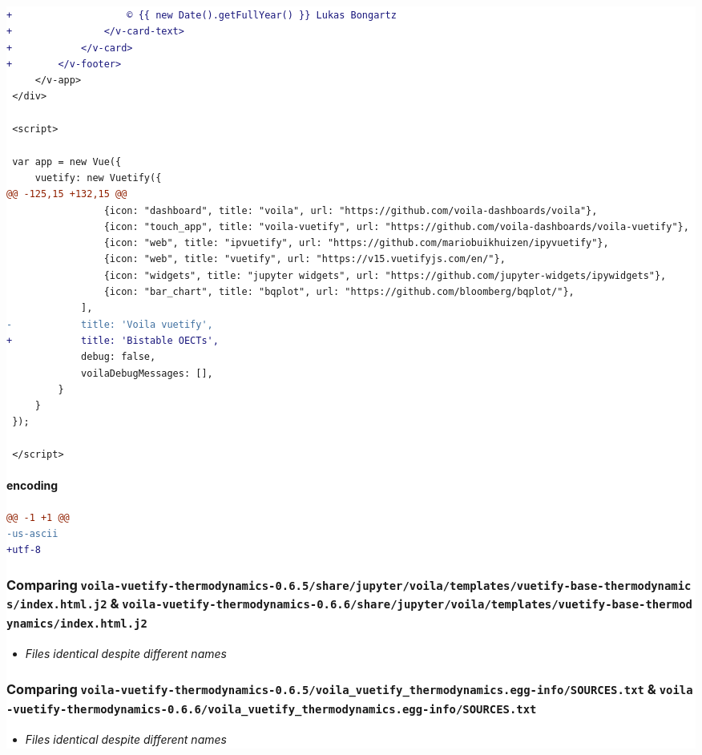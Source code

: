 ```diff
+                    © {{ new Date().getFullYear() }} Lukas Bongartz
+                </v-card-text>
+            </v-card>
+        </v-footer>
     </v-app>
 </div>
 
 <script>
 
 var app = new Vue({
     vuetify: new Vuetify({
@@ -125,15 +132,15 @@
                 {icon: "dashboard", title: "voila", url: "https://github.com/voila-dashboards/voila"},
                 {icon: "touch_app", title: "voila-vuetify", url: "https://github.com/voila-dashboards/voila-vuetify"},
                 {icon: "web", title: "ipvuetify", url: "https://github.com/mariobuikhuizen/ipyvuetify"},
                 {icon: "web", title: "vuetify", url: "https://v15.vuetifyjs.com/en/"},
                 {icon: "widgets", title: "jupyter widgets", url: "https://github.com/jupyter-widgets/ipywidgets"},
                 {icon: "bar_chart", title: "bqplot", url: "https://github.com/bloomberg/bqplot/"},
             ],
-            title: 'Voila vuetify',
+            title: 'Bistable OECTs',
             debug: false,
             voilaDebugMessages: [],
         }
     }
 });
 
 </script>
```

#### encoding

```diff
@@ -1 +1 @@
-us-ascii
+utf-8
```

### Comparing `voila-vuetify-thermodynamics-0.6.5/share/jupyter/voila/templates/vuetify-base-thermodynamics/index.html.j2` & `voila-vuetify-thermodynamics-0.6.6/share/jupyter/voila/templates/vuetify-base-thermodynamics/index.html.j2`

 * *Files identical despite different names*

### Comparing `voila-vuetify-thermodynamics-0.6.5/voila_vuetify_thermodynamics.egg-info/SOURCES.txt` & `voila-vuetify-thermodynamics-0.6.6/voila_vuetify_thermodynamics.egg-info/SOURCES.txt`

 * *Files identical despite different names*

